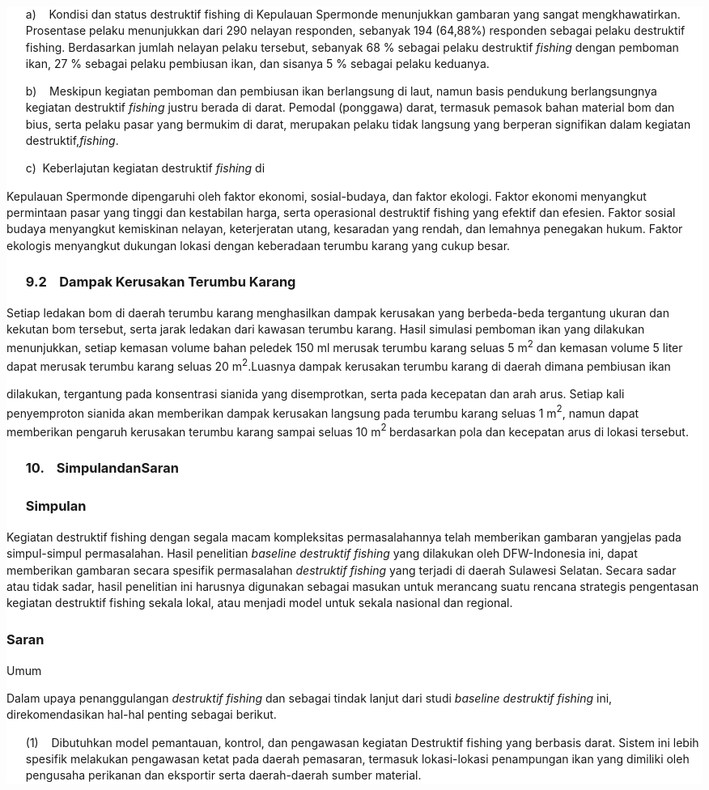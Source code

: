 <ul style="list-style:none;"><li>
<p><span class="font1">a) &nbsp;&nbsp;&nbsp;Kondisi dan status destruktif fishing di Kepulauan Spermonde menunjukkan gambaran yang sangat mengkhawatirkan. Prosentase pelaku menunjukkan dari 290 nelayan responden, sebanyak 194 (64,88%) responden sebagai pelaku destruktif fishing. Berdasarkan jumlah nelayan pelaku tersebut, sebanyak 68 % sebagai pelaku destruktif </span><span class="font1" style="font-style:italic;">fishing</span><span class="font1"> dengan pemboman ikan, 27 % sebagai pelaku pembiusan ikan, dan sisanya 5 % sebagai pelaku keduanya.</span></p></li>
<li>
<p><span class="font1">b) &nbsp;&nbsp;&nbsp;Meskipun kegiatan pemboman dan pembiusan ikan berlangsung di laut, namun basis pendukung berlangsungnya kegiatan destruktif </span><span class="font1" style="font-style:italic;">fishing</span><span class="font1"> justru berada di darat. Pemodal (ponggawa) darat, termasuk pemasok bahan material bom dan bius, serta pelaku pasar yang bermukim di darat, merupakan pelaku tidak langsung yang berperan signifikan dalam kegiatan destruktif,</span><span class="font1" style="font-style:italic;">fishing</span><span class="font1">.</span></p></li>
<li>
<p><span class="font1">c) &nbsp;Keberlajutan kegiatan destruktif </span><span class="font1" style="font-style:italic;">fishing</span><span class="font1"> di</span></p></li></ul>
<p><span class="font1">Kepulauan Spermonde dipengaruhi oleh faktor ekonomi, sosial-budaya, dan faktor ekologi. Faktor ekonomi menyangkut permintaan pasar yang tinggi dan kestabilan harga, serta operasional destruktif fishing yang efektif dan efesien. Faktor sosial budaya menyangkut kemiskinan nelayan, keterjeratan utang, kesaradan yang rendah, dan lemahnya penegakan hukum. Faktor ekologis menyangkut dukungan lokasi dengan keberadaan terumbu karang yang cukup besar.</span></p>
<ul style="list-style:none;"><li>
<h3><a name="bookmark70"></a><span class="font1" style="font-weight:bold;"><a name="bookmark71"></a>9.2 &nbsp;&nbsp;&nbsp;Dampak Kerusakan Terumbu Karang</span></h3></li></ul>
<p><span class="font1">Setiap ledakan bom di daerah terumbu karang menghasilkan dampak kerusakan yang berbeda-beda tergantung ukuran dan kekutan bom tersebut, serta jarak ledakan dari kawasan terumbu karang. Hasil simulasi pemboman ikan yang dilakukan menunjukkan, setiap kemasan volume bahan peledek 150 ml merusak terumbu karang seluas 5 m</span><span class="font0"><sup>2</sup> </span><span class="font1">dan kemasan volume 5 liter dapat merusak terumbu karang seluas 20 m</span><span class="font0"><sup>2</sup></span><span class="font1">.Luasnya dampak kerusakan terumbu karang di daerah dimana pembiusan ikan</span></p>
<p><span class="font1">dilakukan, tergantung pada konsentrasi sianida yang disemprotkan, serta pada kecepatan dan arah arus. Setiap kali penyemproton sianida akan memberikan dampak kerusakan langsung pada terumbu karang seluas 1 m</span><span class="font0"><sup>2</sup></span><span class="font1">, namun dapat memberikan pengaruh kerusakan terumbu karang sampai seluas 10 m</span><span class="font0"><sup>2 </sup></span><span class="font1">berdasarkan pola dan kecepatan arus di lokasi tersebut.</span></p>
<ul style="list-style:none;"><li>
<h3><a name="bookmark72"></a><span class="font1" style="font-weight:bold;"><a name="bookmark73"></a>10. &nbsp;&nbsp;&nbsp;SimpulandanSaran</span><br><br><span class="font1" style="font-weight:bold;"><a name="bookmark74"></a>Simpulan</span></h3></li></ul>
<p><span class="font1">Kegiatan destruktif fishing dengan segala macam kompleksitas permasalahannya telah memberikan gambaran yangjelas pada simpul-simpul permasalahan. Hasil penelitian </span><span class="font1" style="font-style:italic;">baseline destruktif fishing</span><span class="font1"> yang dilakukan oleh DFW-Indonesia ini, dapat memberikan gambaran secara spesifik permasalahan </span><span class="font1" style="font-style:italic;">destruktif fishing</span><span class="font1"> yang terjadi di daerah Sulawesi Selatan. Secara sadar atau tidak sadar, hasil penelitian ini harusnya digunakan sebagai masukan untuk merancang suatu rencana strategis pengentasan kegiatan destruktif fishing sekala lokal, atau menjadi model untuk sekala nasional dan regional.</span></p>
<h3><a name="bookmark75"></a><span class="font1" style="font-weight:bold;"><a name="bookmark76"></a>Saran</span></h3>
<p><span class="font1">Umum</span></p>
<p><span class="font1">Dalam upaya penanggulangan </span><span class="font1" style="font-style:italic;">destruktif fishing</span><span class="font1"> dan sebagai tindak lanjut dari studi </span><span class="font1" style="font-style:italic;">baseline destruktif fishing</span><span class="font1"> ini, direkomendasikan hal-hal penting sebagai berikut.</span></p>
<ul style="list-style:none;"><li>
<p><span class="font1">(1) &nbsp;&nbsp;&nbsp;Dibutuhkan model pemantauan, kontrol, dan pengawasan kegiatan Destruktif fishing yang berbasis darat. Sistem ini lebih spesifik melakukan pengawasan ketat pada daerah pemasaran, termasuk lokasi-lokasi penampungan ikan yang dimiliki oleh pengusaha perikanan dan eksportir serta daerah-daerah sumber material.</span></p></li>
<li>